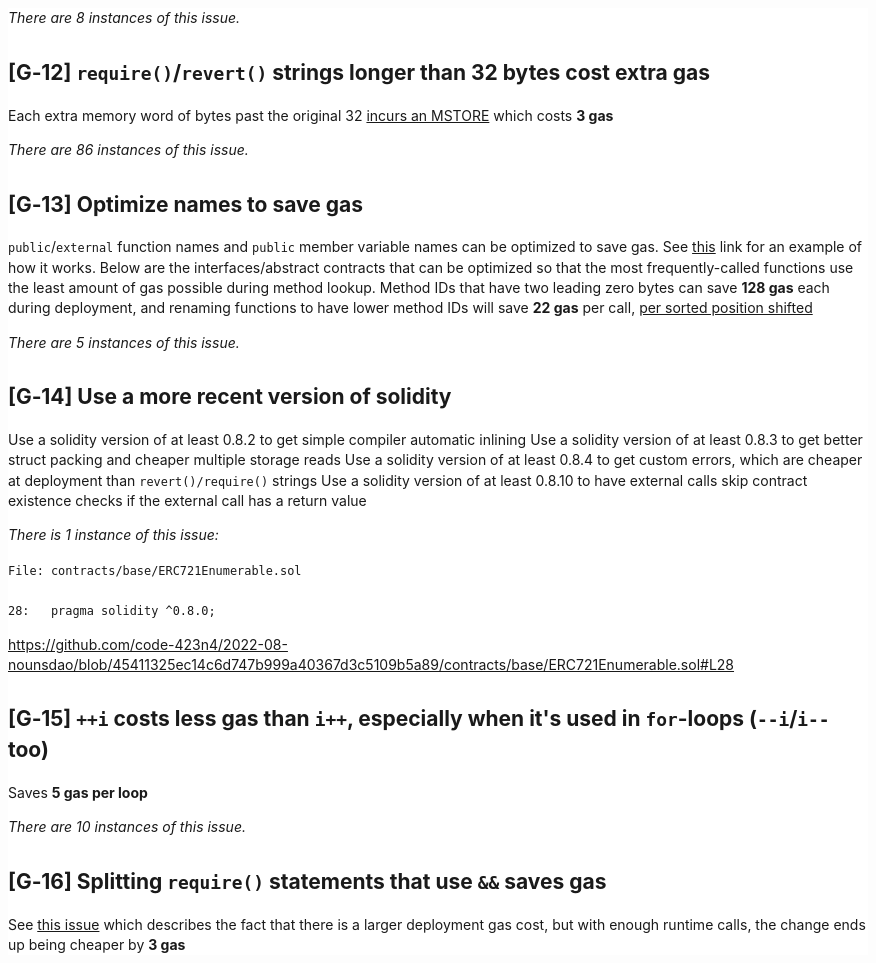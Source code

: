 *There are 8 instances of this issue.*

## [G&#x2011;12]  `require()`/`revert()` strings longer than 32 bytes cost extra gas
Each extra memory word of bytes past the original 32 [incurs an MSTORE](https://gist.github.com/hrkrshnn/ee8fabd532058307229d65dcd5836ddc#consider-having-short-revert-strings) which costs **3 gas**

*There are 86 instances of this issue.*

## [G&#x2011;13]  Optimize names to save gas
`public`/`external` function names and `public` member variable names can be optimized to save gas. See [this](https://gist.github.com/IllIllI000/a5d8b486a8259f9f77891a919febd1a9) link for an example of how it works. Below are the interfaces/abstract contracts that can be optimized so that the most frequently-called functions use the least amount of gas possible during method lookup. Method IDs that have two leading zero bytes can save **128 gas** each during deployment, and renaming functions to have lower method IDs will save **22 gas** per call, [per sorted position shifted](https://medium.com/joyso/solidity-how-does-function-name-affect-gas-consumption-in-smart-contract-47d270d8ac92)

*There are 5 instances of this issue.*

## [G&#x2011;14]  Use a more recent version of solidity
Use a solidity version of at least 0.8.2 to get simple compiler automatic inlining
Use a solidity version of at least 0.8.3 to get better struct packing and cheaper multiple storage reads
Use a solidity version of at least 0.8.4 to get custom errors, which are cheaper at deployment than `revert()/require()` strings
Use a solidity version of at least 0.8.10 to have external calls skip contract existence checks if the external call has a return value

*There is 1 instance of this issue:*
```solidity
File: contracts/base/ERC721Enumerable.sol

28:   pragma solidity ^0.8.0;

```
https://github.com/code-423n4/2022-08-nounsdao/blob/45411325ec14c6d747b999a40367d3c5109b5a89/contracts/base/ERC721Enumerable.sol#L28

## [G&#x2011;15]  `++i` costs less gas than `i++`, especially when it's used in `for`-loops (`--i`/`i--` too)
Saves **5 gas per loop**

*There are 10 instances of this issue.*

## [G&#x2011;16]  Splitting `require()` statements that use `&&` saves gas
See [this issue](https://github.com/code-423n4/2022-01-xdefi-findings/issues/128) which describes the fact that there is a larger deployment gas cost, but with enough runtime calls, the change ends up being cheaper by **3 gas**
